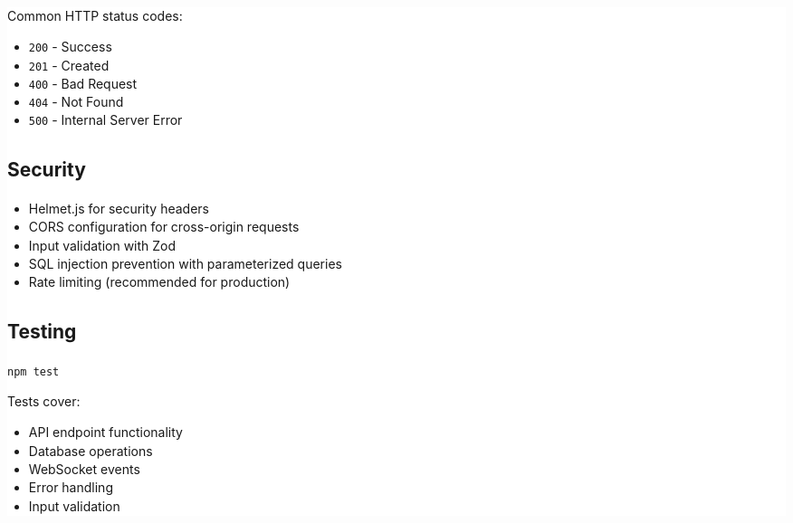 Common HTTP status codes:
- `200` - Success
- `201` - Created
- `400` - Bad Request
- `404` - Not Found
- `500` - Internal Server Error

## Security

- Helmet.js for security headers
- CORS configuration for cross-origin requests
- Input validation with Zod
- SQL injection prevention with parameterized queries
- Rate limiting (recommended for production)

## Testing

```bash
npm test
```

Tests cover:
- API endpoint functionality
- Database operations
- WebSocket events
- Error handling
- Input validation